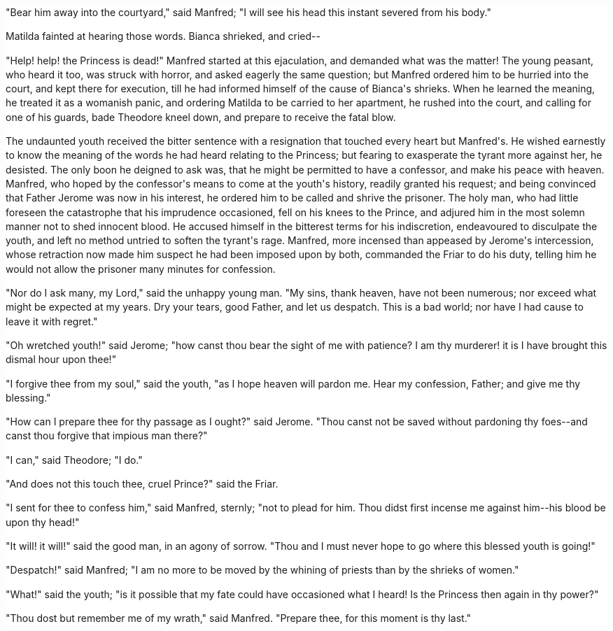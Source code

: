 "Bear him away into the courtyard," said Manfred; "I will see his head this instant severed from his body."

Matilda fainted at hearing those words.  Bianca shrieked, and cried--

"Help! help! the Princess is dead!"  Manfred started at this ejaculation, and demanded what was the matter!  The young peasant, who heard it too, was struck with horror, and asked eagerly the same question; but Manfred ordered him to be hurried into the court, and kept there for execution, till he had informed himself of the cause of Bianca's shrieks.  When he learned the meaning, he treated it as a womanish panic, and ordering Matilda to be carried to her apartment, he rushed into the court, and calling for one of his guards, bade Theodore kneel down, and prepare to receive the fatal blow.

The undaunted youth received the bitter sentence with a resignation that touched every heart but Manfred's.  He wished earnestly to know the meaning of the words he had heard relating to the Princess; but fearing to exasperate the tyrant more against her, he desisted.  The only boon he deigned to ask was, that he might be permitted to have a confessor, and make his peace with heaven.  Manfred, who hoped by the confessor's means to come at the youth's history, readily granted his request; and being convinced that Father Jerome was now in his interest, he ordered him to be called and shrive the prisoner.  The holy man, who had little foreseen the catastrophe that his imprudence occasioned, fell on his knees to the Prince, and adjured him in the most solemn manner not to shed innocent blood.  He accused himself in the bitterest terms for his indiscretion, endeavoured to disculpate the youth, and left no method untried to soften the tyrant's rage.  Manfred, more incensed than appeased by Jerome's intercession, whose retraction now made him suspect he had been imposed upon by both, commanded the Friar to do his duty, telling him he would not allow the prisoner many minutes for confession.

"Nor do I ask many, my Lord," said the unhappy young man.  "My sins, thank heaven, have not been numerous; nor exceed what might be expected at my years.  Dry your tears, good Father, and let us despatch.  This is a bad world; nor have I had cause to leave it with regret."

"Oh wretched youth!" said Jerome; "how canst thou bear the sight of me with patience?  I am thy murderer! it is I have brought this dismal hour upon thee!"

"I forgive thee from my soul," said the youth, "as I hope heaven will pardon me.  Hear my confession, Father; and give me thy blessing."

"How can I prepare thee for thy passage as I ought?" said Jerome.  "Thou canst not be saved without pardoning thy foes--and canst thou forgive that impious man there?"

"I can," said Theodore; "I do."

"And does not this touch thee, cruel Prince?" said the Friar.

"I sent for thee to confess him," said Manfred, sternly; "not to plead for him.  Thou didst first incense me against him--his blood be upon thy head!"

"It will! it will!" said the good man, in an agony of sorrow.  "Thou and I must never hope to go where this blessed youth is going!"

"Despatch!" said Manfred; "I am no more to be moved by the whining of priests than by the shrieks of women."

"What!" said the youth; "is it possible that my fate could have occasioned what I heard!  Is the Princess then again in thy power?"

"Thou dost but remember me of my wrath," said Manfred.  "Prepare thee, for this moment is thy last."
